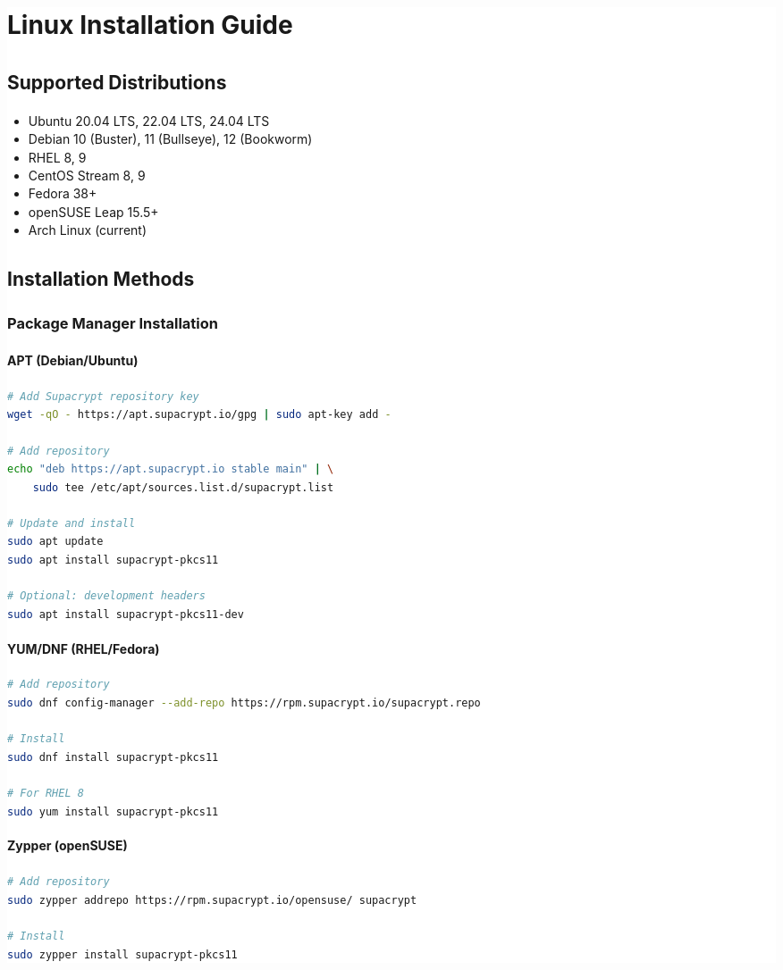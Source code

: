 # Linux Installation Guide

## Supported Distributions

- Ubuntu 20.04 LTS, 22.04 LTS, 24.04 LTS
- Debian 10 (Buster), 11 (Bullseye), 12 (Bookworm)
- RHEL 8, 9
- CentOS Stream 8, 9
- Fedora 38+
- openSUSE Leap 15.5+
- Arch Linux (current)

## Installation Methods

### Package Manager Installation

#### APT (Debian/Ubuntu)
```bash
# Add Supacrypt repository key
wget -qO - https://apt.supacrypt.io/gpg | sudo apt-key add -

# Add repository
echo "deb https://apt.supacrypt.io stable main" | \
    sudo tee /etc/apt/sources.list.d/supacrypt.list

# Update and install
sudo apt update
sudo apt install supacrypt-pkcs11

# Optional: development headers
sudo apt install supacrypt-pkcs11-dev
```

#### YUM/DNF (RHEL/Fedora)
```bash
# Add repository
sudo dnf config-manager --add-repo https://rpm.supacrypt.io/supacrypt.repo

# Install
sudo dnf install supacrypt-pkcs11

# For RHEL 8
sudo yum install supacrypt-pkcs11
```

#### Zypper (openSUSE)
```bash
# Add repository
sudo zypper addrepo https://rpm.supacrypt.io/opensuse/ supacrypt

# Install
sudo zypper install supacrypt-pkcs11
```
